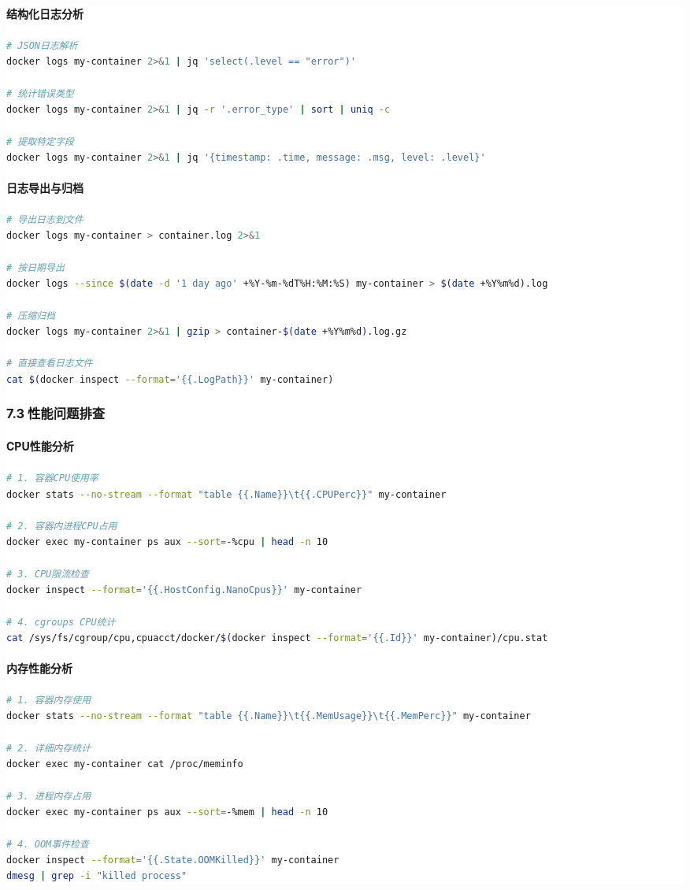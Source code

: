 ```bash
```

#### 结构化日志分析

```bash
# JSON日志解析
docker logs my-container 2>&1 | jq 'select(.level == "error")'

# 统计错误类型
docker logs my-container 2>&1 | jq -r '.error_type' | sort | uniq -c

# 提取特定字段
docker logs my-container 2>&1 | jq '{timestamp: .time, message: .msg, level: .level}'
```

#### 日志导出与归档

```bash
# 导出日志到文件
docker logs my-container > container.log 2>&1

# 按日期导出
docker logs --since $(date -d '1 day ago' +%Y-%m-%dT%H:%M:%S) my-container > $(date +%Y%m%d).log

# 压缩归档
docker logs my-container 2>&1 | gzip > container-$(date +%Y%m%d).log.gz

# 直接查看日志文件
cat $(docker inspect --format='{{.LogPath}}' my-container)
```

### 7.3 性能问题排查

#### CPU性能分析

```bash
# 1. 容器CPU使用率
docker stats --no-stream --format "table {{.Name}}\t{{.CPUPerc}}" my-container

# 2. 容器内进程CPU占用
docker exec my-container ps aux --sort=-%cpu | head -n 10

# 3. CPU限流检查
docker inspect --format='{{.HostConfig.NanoCpus}}' my-container

# 4. cgroups CPU统计
cat /sys/fs/cgroup/cpu,cpuacct/docker/$(docker inspect --format='{{.Id}}' my-container)/cpu.stat
```

#### 内存性能分析

```bash
# 1. 容器内存使用
docker stats --no-stream --format "table {{.Name}}\t{{.MemUsage}}\t{{.MemPerc}}" my-container

# 2. 详细内存统计
docker exec my-container cat /proc/meminfo

# 3. 进程内存占用
docker exec my-container ps aux --sort=-%mem | head -n 10

# 4. OOM事件检查
docker inspect --format='{{.State.OOMKilled}}' my-container
dmesg | grep -i "killed process"
```
